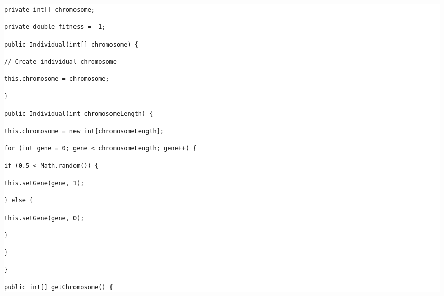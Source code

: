 ```
private int[] chromosome;
```

```
private double fitness = -1;
```

```
public Individual(int[] chromosome) {
```

```
// Create individual chromosome
```

```
this.chromosome = chromosome;
```

```
}
```

```
public Individual(int chromosomeLength) {
```

```
this.chromosome = new int[chromosomeLength];
```

```
for (int gene = 0; gene < chromosomeLength; gene++) {
```

```
if (0.5 < Math.random()) {
```

```
this.setGene(gene, 1);
```

```
} else {
```

```
this.setGene(gene, 0);
```

```
}
```

```
}
```

```
}
```

```
public int[] getChromosome() {
```

